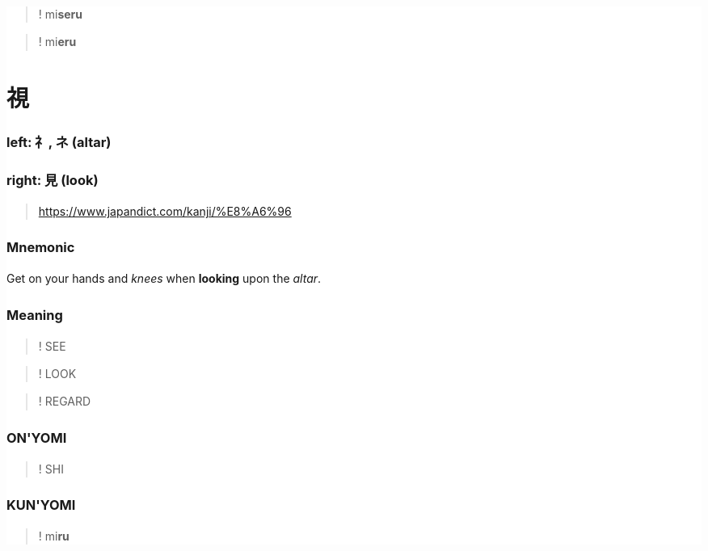 >! mi**seru**

>! mi**eru**


# 視
### left: 礻, ネ (altar)
### right: 見 (look)
> https://www.japandict.com/kanji/%E8%A6%96

### Mnemonic
Get on your hands and _knees_ when **looking** upon the _altar_.

### Meaning
>! SEE

>! LOOK

>! REGARD

### ON'YOMI
>! SHI

### KUN'YOMI
>! mi**ru**
